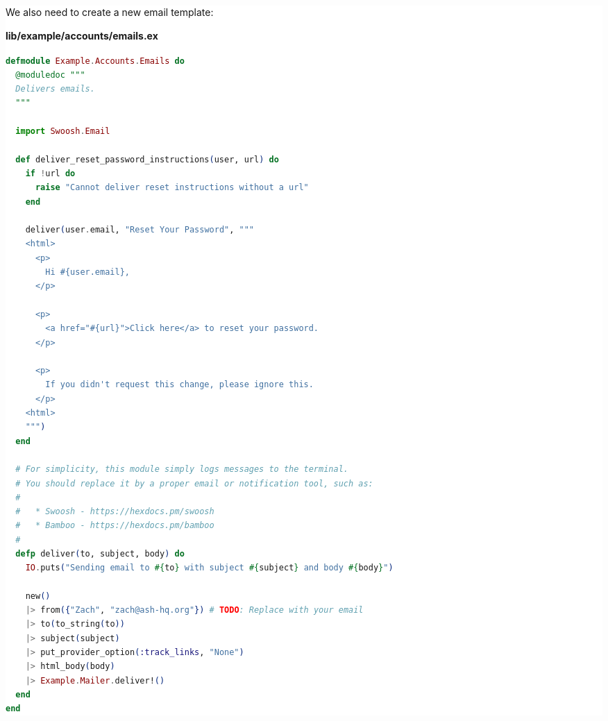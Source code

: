 
We also need to create a new email template:

**lib/example/accounts/emails.ex**

```elixir
defmodule Example.Accounts.Emails do
  @moduledoc """
  Delivers emails.
  """

  import Swoosh.Email

  def deliver_reset_password_instructions(user, url) do
    if !url do
      raise "Cannot deliver reset instructions without a url"
    end

    deliver(user.email, "Reset Your Password", """
    <html>
      <p>
        Hi #{user.email},
      </p>

      <p>
        <a href="#{url}">Click here</a> to reset your password.
      </p>

      <p>
        If you didn't request this change, please ignore this.
      </p>
    <html>
    """)
  end

  # For simplicity, this module simply logs messages to the terminal.
  # You should replace it by a proper email or notification tool, such as:
  #
  #   * Swoosh - https://hexdocs.pm/swoosh
  #   * Bamboo - https://hexdocs.pm/bamboo
  #
  defp deliver(to, subject, body) do
    IO.puts("Sending email to #{to} with subject #{subject} and body #{body}")

    new()
    |> from({"Zach", "zach@ash-hq.org"}) # TODO: Replace with your email
    |> to(to_string(to))
    |> subject(subject)
    |> put_provider_option(:track_links, "None")
    |> html_body(body)
    |> Example.Mailer.deliver!()
  end
end
```
